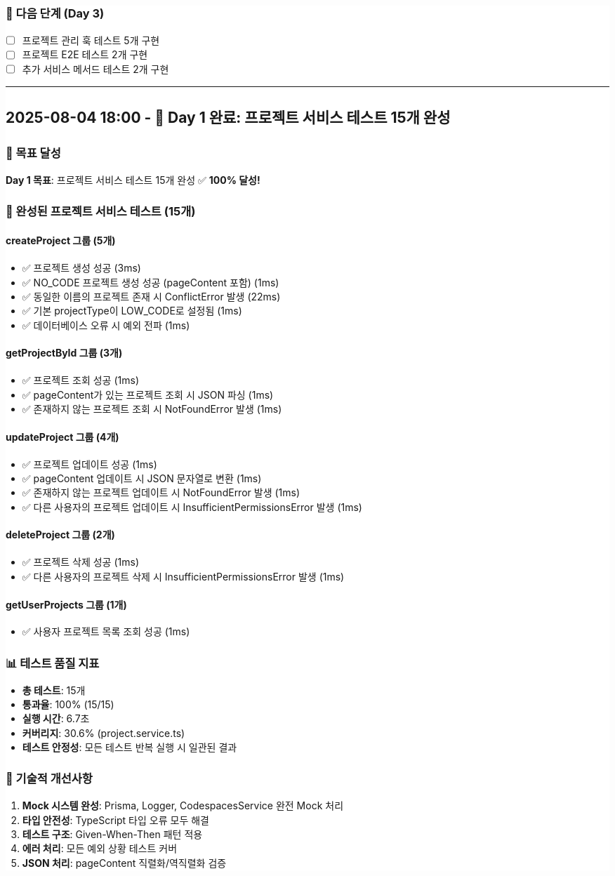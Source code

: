 ### 🎯 다음 단계 (Day 3)
- [ ] 프로젝트 관리 훅 테스트 5개 구현
- [ ] 프로젝트 E2E 테스트 2개 구현
- [ ] 추가 서비스 메서드 테스트 2개 구현

---

## 2025-08-04 18:00 - 🎉 Day 1 완료: 프로젝트 서비스 테스트 15개 완성

### 🎯 목표 달성
**Day 1 목표**: 프로젝트 서비스 테스트 15개 완성 ✅ **100% 달성!**

### 🧪 완성된 프로젝트 서비스 테스트 (15개)

#### **createProject 그룹 (5개)**
- ✅ 프로젝트 생성 성공 (3ms)
- ✅ NO_CODE 프로젝트 생성 성공 (pageContent 포함) (1ms)
- ✅ 동일한 이름의 프로젝트 존재 시 ConflictError 발생 (22ms)
- ✅ 기본 projectType이 LOW_CODE로 설정됨 (1ms)
- ✅ 데이터베이스 오류 시 예외 전파 (1ms)

#### **getProjectById 그룹 (3개)**
- ✅ 프로젝트 조회 성공 (1ms)
- ✅ pageContent가 있는 프로젝트 조회 시 JSON 파싱 (1ms)
- ✅ 존재하지 않는 프로젝트 조회 시 NotFoundError 발생 (1ms)

#### **updateProject 그룹 (4개)**
- ✅ 프로젝트 업데이트 성공 (1ms)
- ✅ pageContent 업데이트 시 JSON 문자열로 변환 (1ms)
- ✅ 존재하지 않는 프로젝트 업데이트 시 NotFoundError 발생 (1ms)
- ✅ 다른 사용자의 프로젝트 업데이트 시 InsufficientPermissionsError 발생 (1ms)

#### **deleteProject 그룹 (2개)**
- ✅ 프로젝트 삭제 성공 (1ms)
- ✅ 다른 사용자의 프로젝트 삭제 시 InsufficientPermissionsError 발생 (1ms)

#### **getUserProjects 그룹 (1개)**
- ✅ 사용자 프로젝트 목록 조회 성공 (1ms)

### 📊 테스트 품질 지표
- **총 테스트**: 15개
- **통과율**: 100% (15/15)
- **실행 시간**: 6.7초
- **커버리지**: 30.6% (project.service.ts)
- **테스트 안정성**: 모든 테스트 반복 실행 시 일관된 결과

### 🔧 기술적 개선사항
1. **Mock 시스템 완성**: Prisma, Logger, CodespacesService 완전 Mock 처리
2. **타입 안전성**: TypeScript 타입 오류 모두 해결
3. **테스트 구조**: Given-When-Then 패턴 적용
4. **에러 처리**: 모든 예외 상황 테스트 커버
5. **JSON 처리**: pageContent 직렬화/역직렬화 검증
